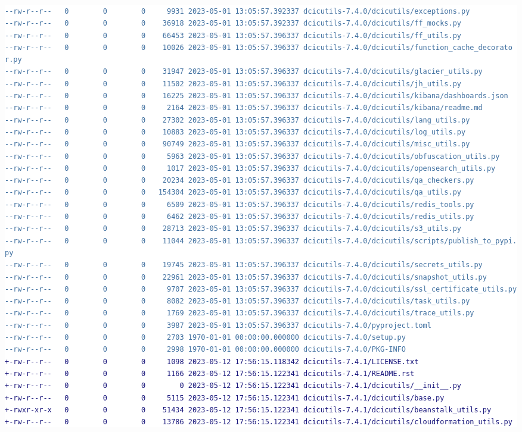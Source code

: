 ```diff
--rw-r--r--   0        0        0     9931 2023-05-01 13:05:57.392337 dcicutils-7.4.0/dcicutils/exceptions.py
--rw-r--r--   0        0        0    36918 2023-05-01 13:05:57.392337 dcicutils-7.4.0/dcicutils/ff_mocks.py
--rw-r--r--   0        0        0    66453 2023-05-01 13:05:57.396337 dcicutils-7.4.0/dcicutils/ff_utils.py
--rw-r--r--   0        0        0    10026 2023-05-01 13:05:57.396337 dcicutils-7.4.0/dcicutils/function_cache_decorator.py
--rw-r--r--   0        0        0    31947 2023-05-01 13:05:57.396337 dcicutils-7.4.0/dcicutils/glacier_utils.py
--rw-r--r--   0        0        0    11502 2023-05-01 13:05:57.396337 dcicutils-7.4.0/dcicutils/jh_utils.py
--rw-r--r--   0        0        0    16225 2023-05-01 13:05:57.396337 dcicutils-7.4.0/dcicutils/kibana/dashboards.json
--rw-r--r--   0        0        0     2164 2023-05-01 13:05:57.396337 dcicutils-7.4.0/dcicutils/kibana/readme.md
--rw-r--r--   0        0        0    27302 2023-05-01 13:05:57.396337 dcicutils-7.4.0/dcicutils/lang_utils.py
--rw-r--r--   0        0        0    10883 2023-05-01 13:05:57.396337 dcicutils-7.4.0/dcicutils/log_utils.py
--rw-r--r--   0        0        0    90749 2023-05-01 13:05:57.396337 dcicutils-7.4.0/dcicutils/misc_utils.py
--rw-r--r--   0        0        0     5963 2023-05-01 13:05:57.396337 dcicutils-7.4.0/dcicutils/obfuscation_utils.py
--rw-r--r--   0        0        0     1017 2023-05-01 13:05:57.396337 dcicutils-7.4.0/dcicutils/opensearch_utils.py
--rw-r--r--   0        0        0    20234 2023-05-01 13:05:57.396337 dcicutils-7.4.0/dcicutils/qa_checkers.py
--rw-r--r--   0        0        0   154304 2023-05-01 13:05:57.396337 dcicutils-7.4.0/dcicutils/qa_utils.py
--rw-r--r--   0        0        0     6509 2023-05-01 13:05:57.396337 dcicutils-7.4.0/dcicutils/redis_tools.py
--rw-r--r--   0        0        0     6462 2023-05-01 13:05:57.396337 dcicutils-7.4.0/dcicutils/redis_utils.py
--rw-r--r--   0        0        0    28713 2023-05-01 13:05:57.396337 dcicutils-7.4.0/dcicutils/s3_utils.py
--rw-r--r--   0        0        0    11044 2023-05-01 13:05:57.396337 dcicutils-7.4.0/dcicutils/scripts/publish_to_pypi.py
--rw-r--r--   0        0        0    19745 2023-05-01 13:05:57.396337 dcicutils-7.4.0/dcicutils/secrets_utils.py
--rw-r--r--   0        0        0    22961 2023-05-01 13:05:57.396337 dcicutils-7.4.0/dcicutils/snapshot_utils.py
--rw-r--r--   0        0        0     9707 2023-05-01 13:05:57.396337 dcicutils-7.4.0/dcicutils/ssl_certificate_utils.py
--rw-r--r--   0        0        0     8082 2023-05-01 13:05:57.396337 dcicutils-7.4.0/dcicutils/task_utils.py
--rw-r--r--   0        0        0     1769 2023-05-01 13:05:57.396337 dcicutils-7.4.0/dcicutils/trace_utils.py
--rw-r--r--   0        0        0     3987 2023-05-01 13:05:57.396337 dcicutils-7.4.0/pyproject.toml
--rw-r--r--   0        0        0     2703 1970-01-01 00:00:00.000000 dcicutils-7.4.0/setup.py
--rw-r--r--   0        0        0     2998 1970-01-01 00:00:00.000000 dcicutils-7.4.0/PKG-INFO
+-rw-r--r--   0        0        0     1098 2023-05-12 17:56:15.118342 dcicutils-7.4.1/LICENSE.txt
+-rw-r--r--   0        0        0     1166 2023-05-12 17:56:15.122341 dcicutils-7.4.1/README.rst
+-rw-r--r--   0        0        0        0 2023-05-12 17:56:15.122341 dcicutils-7.4.1/dcicutils/__init__.py
+-rw-r--r--   0        0        0     5115 2023-05-12 17:56:15.122341 dcicutils-7.4.1/dcicutils/base.py
+-rwxr-xr-x   0        0        0    51434 2023-05-12 17:56:15.122341 dcicutils-7.4.1/dcicutils/beanstalk_utils.py
+-rw-r--r--   0        0        0    13786 2023-05-12 17:56:15.122341 dcicutils-7.4.1/dcicutils/cloudformation_utils.py
```
